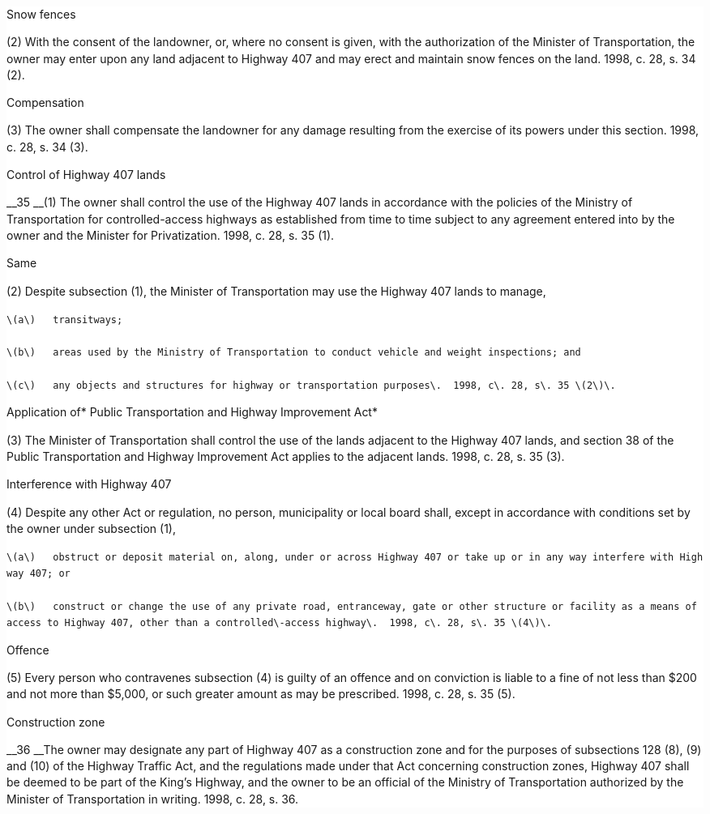 Snow fences

\(2\) With the consent of the landowner, or, where no consent is given, with the authorization of the Minister of Transportation, the owner may enter upon any land adjacent to Highway 407 and may erect and maintain snow fences on the land\.  1998, c\. 28, s\. 34 \(2\)\.

Compensation

\(3\) The owner shall compensate the landowner for any damage resulting from the exercise of its powers under this section\.  1998, c\. 28, s\. 34 \(3\)\.

Control of Highway 407 lands

<a id="BK39"></a>__35 __\(1\) The owner shall control the use of the Highway 407 lands in accordance with the policies of the Ministry of Transportation for controlled\-access highways as established from time to time subject to any agreement entered into by the owner and the Minister for Privatization\.  1998, c\. 28, s\. 35 \(1\)\.

Same

\(2\) Despite subsection \(1\), the Minister of Transportation may use the Highway 407 lands to manage,

	\(a\)	transitways;

	\(b\)	areas used by the Ministry of Transportation to conduct vehicle and weight inspections; and

	\(c\)	any objects and structures for highway or transportation purposes\.  1998, c\. 28, s\. 35 \(2\)\.

Application of* Public Transportation and Highway Improvement Act*

\(3\) The Minister of Transportation shall control the use of the lands adjacent to the Highway 407 lands, and section 38 of the Public Transportation and Highway Improvement Act applies to the adjacent lands\.  1998, c\. 28, s\. 35 \(3\)\.

Interference with Highway 407

\(4\) Despite any other Act or regulation, no person, municipality or local board shall, except in accordance with conditions set by the owner under subsection \(1\),

	\(a\)	obstruct or deposit material on, along, under or across Highway 407 or take up or in any way interfere with Highway 407; or

	\(b\)	construct or change the use of any private road, entranceway, gate or other structure or facility as a means of access to Highway 407, other than a controlled\-access highway\.  1998, c\. 28, s\. 35 \(4\)\.

Offence

\(5\) Every person who contravenes subsection \(4\) is guilty of an offence and on conviction is liable to a fine of not less than $200 and not more than $5,000, or such greater amount as may be prescribed\.  1998, c\. 28, s\. 35 \(5\)\.

Construction zone

<a id="BK40"></a>__36 __The owner may designate any part of Highway 407 as a construction zone and for the purposes of subsections 128 \(8\), \(9\) and \(10\) of the Highway Traffic Act, and the regulations made under that Act concerning construction zones, Highway 407 shall be deemed to be part of the King’s Highway, and the owner to be an official of the Ministry of Transportation authorized by the Minister of Transportation in writing\.  1998, c\. 28, s\. 36\.
